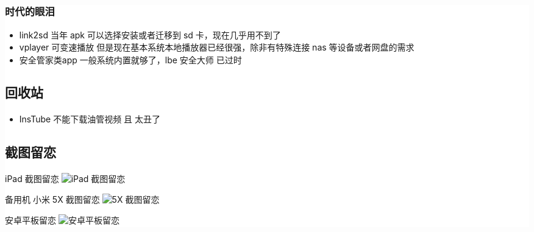 ### 时代的眼泪

* link2sd 当年 apk 可以选择安装或者迁移到 sd 卡，现在几乎用不到了
* vplayer 可变速播放 但是现在基本系统本地播放器已经很强，除非有特殊连接 nas 等设备或者网盘的需求
* 安全管家类app 一般系统内置就够了，lbe 安全大师 已过时

## 回收站

* InsTube 不能下载油管视频 且 太丑了

## 截图留恋

iPad 截图留恋
![iPad 截图留恋](https://img.feipig.fun/images/收藏-我的硬件/玩转-iOS-设备/1662509-0daad5d880393ba9.png 'iPad mini 1')

备用机 小米 5X 截图留恋
![5X 截图留恋](https://img.feipig.fun/images/收藏-我的硬件/玩转-Android-设备/1662509-3b1988671c31fc11.png '小米 5X')

安卓平板留恋
![安卓平板留恋](https://img.feipig.fun/images/我的/创作/合集-App/vivoPad.jpg 'Vivo pad 1代')
